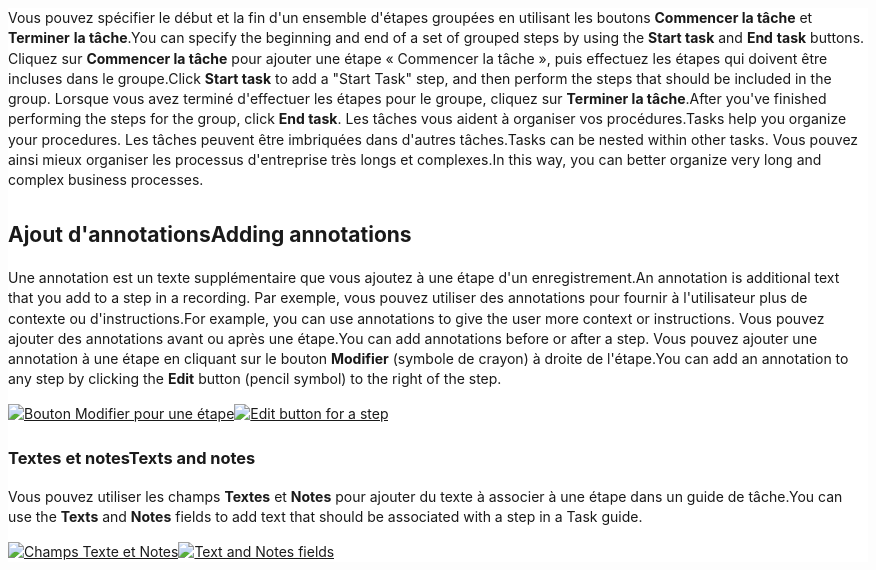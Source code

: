 <span data-ttu-id="26c9a-172">Vous pouvez spécifier le début et la fin d'un ensemble d'étapes groupées en utilisant les boutons **Commencer la tâche** et **Terminer** **la tâche**.</span><span class="sxs-lookup"><span data-stu-id="26c9a-172">You can specify the beginning and end of a set of grouped steps by using the **Start task** and **End** **task** buttons.</span></span> <span data-ttu-id="26c9a-173">Cliquez sur **Commencer la tâche** pour ajouter une étape « Commencer la tâche », puis effectuez les étapes qui doivent être incluses dans le groupe.</span><span class="sxs-lookup"><span data-stu-id="26c9a-173">Click **Start task** to add a "Start Task" step, and then perform the steps that should be included in the group.</span></span> <span data-ttu-id="26c9a-174">Lorsque vous avez terminé d'effectuer les étapes pour le groupe, cliquez sur **Terminer la tâche**.</span><span class="sxs-lookup"><span data-stu-id="26c9a-174">After you've finished performing the steps for the group, click **End task**.</span></span> <span data-ttu-id="26c9a-175">Les tâches vous aident à organiser vos procédures.</span><span class="sxs-lookup"><span data-stu-id="26c9a-175">Tasks help you organize your procedures.</span></span> <span data-ttu-id="26c9a-176">Les tâches peuvent être imbriquées dans d'autres tâches.</span><span class="sxs-lookup"><span data-stu-id="26c9a-176">Tasks can be nested within other tasks.</span></span> <span data-ttu-id="26c9a-177">Vous pouvez ainsi mieux organiser les processus d'entreprise très longs et complexes.</span><span class="sxs-lookup"><span data-stu-id="26c9a-177">In this way, you can better organize very long and complex business processes.</span></span>

## <a name="adding-annotations"></a><span data-ttu-id="26c9a-178">Ajout d'annotations</span><span class="sxs-lookup"><span data-stu-id="26c9a-178">Adding annotations</span></span>

<span data-ttu-id="26c9a-179">Une annotation est un texte supplémentaire que vous ajoutez à une étape d'un enregistrement.</span><span class="sxs-lookup"><span data-stu-id="26c9a-179">An annotation is additional text that you add to a step in a recording.</span></span> <span data-ttu-id="26c9a-180">Par exemple, vous pouvez utiliser des annotations pour fournir à l'utilisateur plus de contexte ou d'instructions.</span><span class="sxs-lookup"><span data-stu-id="26c9a-180">For example, you can use annotations to give the user more context or instructions.</span></span> <span data-ttu-id="26c9a-181">Vous pouvez ajouter des annotations avant ou après une étape.</span><span class="sxs-lookup"><span data-stu-id="26c9a-181">You can add annotations before or after a step.</span></span> <span data-ttu-id="26c9a-182">Vous pouvez ajouter une annotation à une étape en cliquant sur le bouton **Modifier** (symbole de crayon) à droite de l'étape.</span><span class="sxs-lookup"><span data-stu-id="26c9a-182">You can add an annotation to any step by clicking the **Edit** button (pencil symbol) to the right of the step.</span></span>

<span data-ttu-id="26c9a-183">[![Bouton Modifier pour une étape](./media/annotate.jpg)](./media/annotate.jpg)</span><span class="sxs-lookup"><span data-stu-id="26c9a-183">[![Edit button for a step](./media/annotate.jpg)](./media/annotate.jpg)</span></span>

### <a name="texts-and-notes"></a><span data-ttu-id="26c9a-184">Textes et notes</span><span class="sxs-lookup"><span data-stu-id="26c9a-184">Texts and notes</span></span>

<span data-ttu-id="26c9a-185">Vous pouvez utiliser les champs **Textes** et **Notes** pour ajouter du texte à associer à une étape dans un guide de tâche.</span><span class="sxs-lookup"><span data-stu-id="26c9a-185">You can use the **Texts** and **Notes** fields to add text that should be associated with a step in a Task guide.</span></span>

<span data-ttu-id="26c9a-186">[![Champs Texte et Notes](./media/annotatesteps.jpg)](./media/annotatesteps.jpg)</span><span class="sxs-lookup"><span data-stu-id="26c9a-186">[![Text and Notes fields](./media/annotatesteps.jpg)](./media/annotatesteps.jpg)</span></span>
